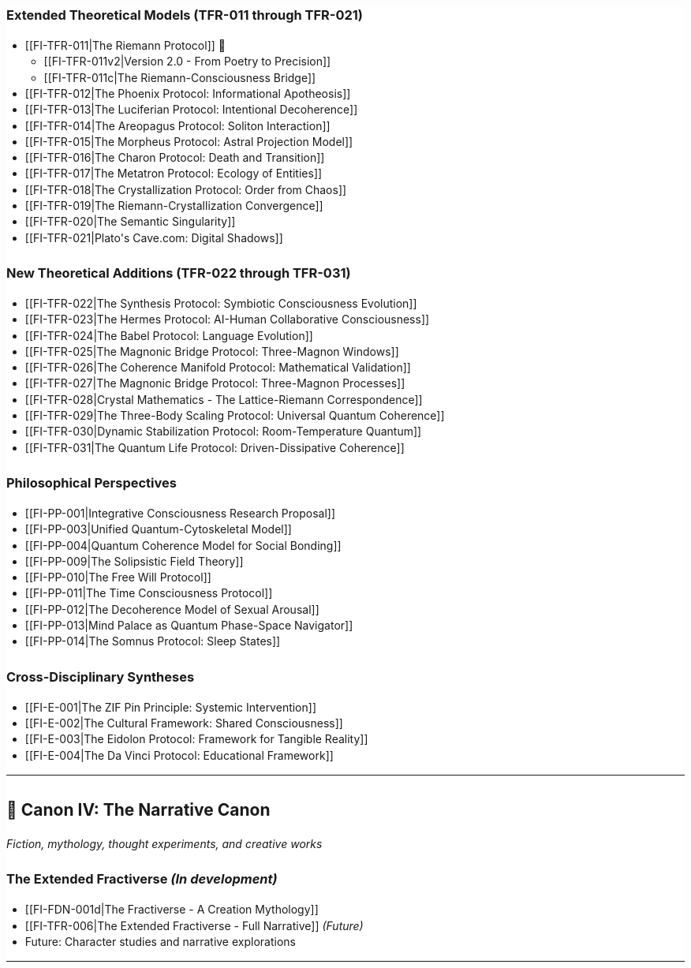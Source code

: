 ### Extended Theoretical Models (TFR-011 through TFR-021)
- [[FI-TFR-011|The Riemann Protocol]] 🎵
  - [[FI-TFR-011v2|Version 2.0 - From Poetry to Precision]]
  - [[FI-TFR-011c|The Riemann-Consciousness Bridge]]
- [[FI-TFR-012|The Phoenix Protocol: Informational Apotheosis]]
- [[FI-TFR-013|The Luciferian Protocol: Intentional Decoherence]]
- [[FI-TFR-014|The Areopagus Protocol: Soliton Interaction]]
- [[FI-TFR-015|The Morpheus Protocol: Astral Projection Model]]
- [[FI-TFR-016|The Charon Protocol: Death and Transition]]
- [[FI-TFR-017|The Metatron Protocol: Ecology of Entities]]
- [[FI-TFR-018|The Crystallization Protocol: Order from Chaos]]
- [[FI-TFR-019|The Riemann-Crystallization Convergence]]
- [[FI-TFR-020|The Semantic Singularity]]
- [[FI-TFR-021|Plato's Cave.com: Digital Shadows]]

### New Theoretical Additions (TFR-022 through TFR-031)
- [[FI-TFR-022|The Synthesis Protocol: Symbiotic Consciousness Evolution]]
- [[FI-TFR-023|The Hermes Protocol: AI-Human Collaborative Consciousness]]
- [[FI-TFR-024|The Babel Protocol: Language Evolution]]
- [[FI-TFR-025|The Magnonic Bridge Protocol: Three-Magnon Windows]]
- [[FI-TFR-026|The Coherence Manifold Protocol: Mathematical Validation]]
- [[FI-TFR-027|The Magnonic Bridge Protocol: Three-Magnon Processes]]
- [[FI-TFR-028|Crystal Mathematics - The Lattice-Riemann Correspondence]]
- [[FI-TFR-029|The Three-Body Scaling Protocol: Universal Quantum Coherence]]
- [[FI-TFR-030|Dynamic Stabilization Protocol: Room-Temperature Quantum]]
- [[FI-TFR-031|The Quantum Life Protocol: Driven-Dissipative Coherence]]

### Philosophical Perspectives
- [[FI-PP-001|Integrative Consciousness Research Proposal]]
- [[FI-PP-003|Unified Quantum-Cytoskeletal Model]]
- [[FI-PP-004|Quantum Coherence Model for Social Bonding]]
- [[FI-PP-009|The Solipsistic Field Theory]]
- [[FI-PP-010|The Free Will Protocol]]
- [[FI-PP-011|The Time Consciousness Protocol]]
- [[FI-PP-012|The Decoherence Model of Sexual Arousal]]
- [[FI-PP-013|Mind Palace as Quantum Phase-Space Navigator]]
- [[FI-PP-014|The Somnus Protocol: Sleep States]]

### Cross-Disciplinary Syntheses
- [[FI-E-001|The ZIF Pin Principle: Systemic Intervention]]
- [[FI-E-002|The Cultural Framework: Shared Consciousness]]
- [[FI-E-003|The Eidolon Protocol: Framework for Tangible Reality]]
- [[FI-E-004|The Da Vinci Protocol: Educational Framework]]

---

## 📖 Canon IV: The Narrative Canon
*Fiction, mythology, thought experiments, and creative works*

### The Extended Fractiverse *(In development)*
- [[FI-FDN-001d|The Fractiverse - A Creation Mythology]]
- [[FI-TFR-006|The Extended Fractiverse - Full Narrative]] *(Future)*
- Future: Character studies and narrative explorations

---